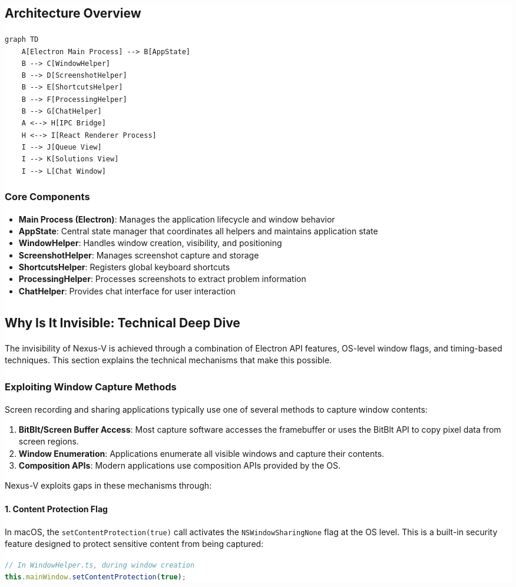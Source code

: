## Architecture Overview

```mermaid
graph TD
    A[Electron Main Process] --> B[AppState]
    B --> C[WindowHelper]
    B --> D[ScreenshotHelper]
    B --> E[ShortcutsHelper]
    B --> F[ProcessingHelper]
    B --> G[ChatHelper]
    A <--> H[IPC Bridge]
    H <--> I[React Renderer Process]
    I --> J[Queue View]
    I --> K[Solutions View]
    I --> L[Chat Window]
```

### Core Components

- **Main Process (Electron)**: Manages the application lifecycle and window behavior
- **AppState**: Central state manager that coordinates all helpers and maintains application state
- **WindowHelper**: Handles window creation, visibility, and positioning
- **ScreenshotHelper**: Manages screenshot capture and storage
- **ShortcutsHelper**: Registers global keyboard shortcuts
- **ProcessingHelper**: Processes screenshots to extract problem information
- **ChatHelper**: Provides chat interface for user interaction

## Why Is It Invisible: Technical Deep Dive

The invisibility of Nexus-V is achieved through a combination of Electron API features, OS-level window flags, and timing-based techniques. This section explains the technical mechanisms that make this possible.

### Exploiting Window Capture Methods

Screen recording and sharing applications typically use one of several methods to capture window contents:

1. **BitBlt/Screen Buffer Access**: Most capture software accesses the framebuffer or uses the BitBlt API to copy pixel data from screen regions.
2. **Window Enumeration**: Applications enumerate all visible windows and capture their contents.
3. **Composition APIs**: Modern applications use composition APIs provided by the OS.

Nexus-V exploits gaps in these mechanisms through:

#### 1. Content Protection Flag

In macOS, the `setContentProtection(true)` call activates the `NSWindowSharingNone` flag at the OS level. This is a built-in security feature designed to protect sensitive content from being captured:

```typescript
// In WindowHelper.ts, during window creation
this.mainWindow.setContentProtection(true);
```
